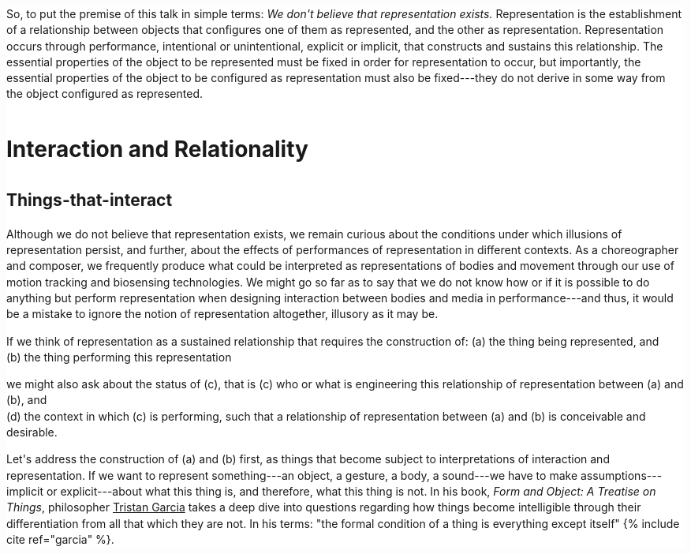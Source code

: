So, to put the premise of this talk in simple terms: 
_We don't believe that representation exists._ 
Representation is the establishment of a relationship between 
objects that configures one of them as represented, 
and the other as representation. Representation occurs through 
performance, intentional or unintentional, explicit or implicit, 
that constructs and sustains this relationship. 
The essential properties of the object to be represented must be 
fixed in order for representation to occur, but importantly, the 
essential properties of the object to be configured as 
representation must also be fixed---they do not derive in some 
way from the object configured as represented.

# Interaction and Relationality

## Things-that-interact

Although we do not believe that representation exists, 
we remain curious about the conditions under which illusions 
of representation persist, and further, about the effects of 
performances of representation in different contexts. 
As a choreographer and composer, we frequently produce what 
could be interpreted as representations of bodies and movement 
through our use of motion tracking and biosensing technologies. 
We might go so far as to say that we do not know how or if it 
is possible to do anything but perform representation when 
designing interaction between bodies and media in 
performance---and thus, it would be a mistake to ignore the 
notion of representation altogether, illusory as it may be.

If we think of representation as a sustained relationship that 
requires the construction of:
(a) the thing being represented, and<br> 
(b) the thing performing this representation
    
we might also ask about the status of (c), that is
(c) who or what is engineering this relationship of representation 
between (a) and (b), and<br> 
(d) the context in which (c) is performing, such that a relationship 
of representation between (a) and (b) is conceivable 
and desirable.

Let's address the construction of (a) and (b) first, 
as things that become subject to interpretations of interaction 
and representation. If we want to represent something---an object, 
a gesture, a body, a sound---we have to make 
assumptions---implicit or explicit---about what this thing is, 
and therefore, what this thing is not. In his book, 
_Form and Object: A Treatise on Things_, philosopher 
[Tristan Garcia](https://en.wikipedia.org/wiki/Tristan_Garcia) 
takes a deep dive into questions regarding how things become 
intelligible through their differentiation from all that which 
they are not. In his terms: "the formal condition of a thing 
is everything except itself" {% include cite ref="garcia" %}.
